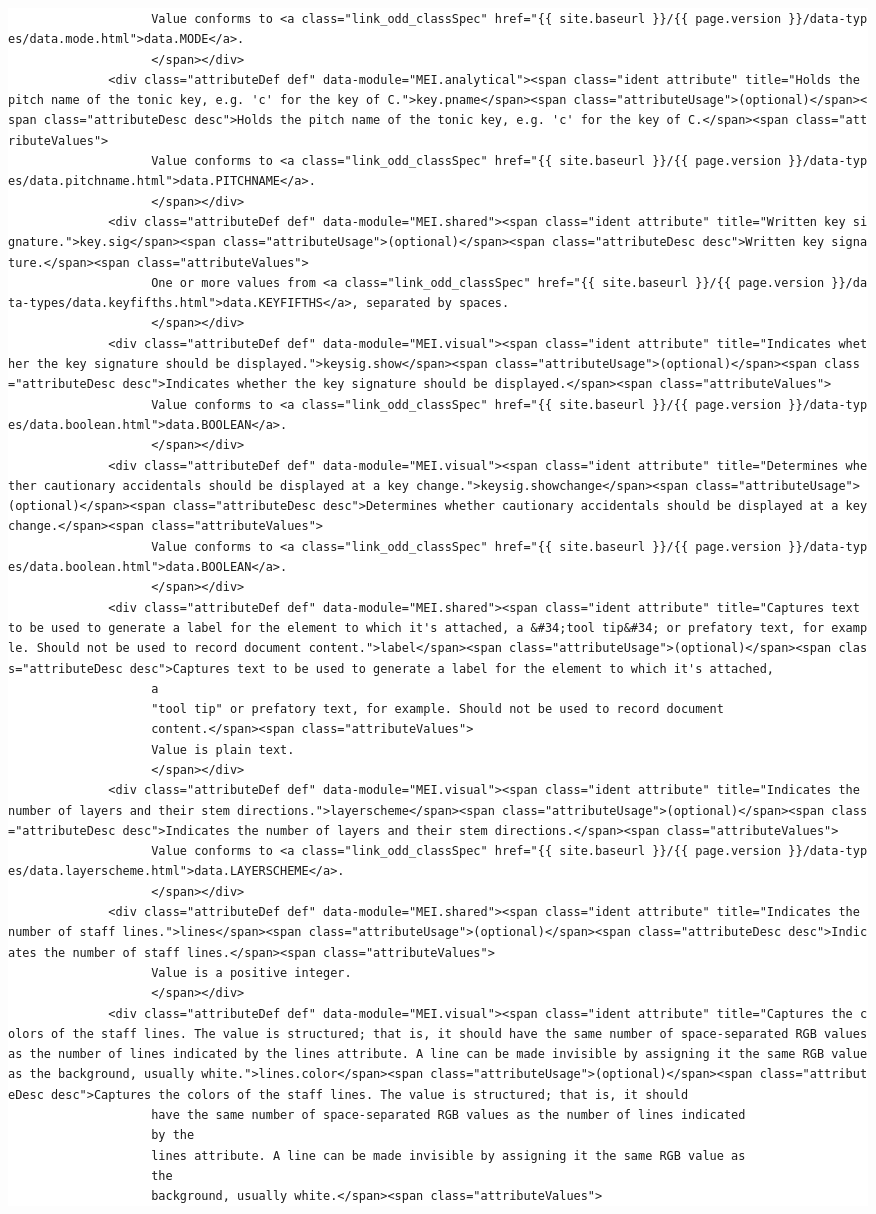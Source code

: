                         Value conforms to <a class="link_odd_classSpec" href="{{ site.baseurl }}/{{ page.version }}/data-types/data.mode.html">data.MODE</a>.
                        </span></div>
                  <div class="attributeDef def" data-module="MEI.analytical"><span class="ident attribute" title="Holds the pitch name of the tonic key, e.g. 'c' for the key of C.">key.pname</span><span class="attributeUsage">(optional)</span><span class="attributeDesc desc">Holds the pitch name of the tonic key, e.g. 'c' for the key of C.</span><span class="attributeValues">
                        Value conforms to <a class="link_odd_classSpec" href="{{ site.baseurl }}/{{ page.version }}/data-types/data.pitchname.html">data.PITCHNAME</a>.
                        </span></div>
                  <div class="attributeDef def" data-module="MEI.shared"><span class="ident attribute" title="Written key signature.">key.sig</span><span class="attributeUsage">(optional)</span><span class="attributeDesc desc">Written key signature.</span><span class="attributeValues">
                        One or more values from <a class="link_odd_classSpec" href="{{ site.baseurl }}/{{ page.version }}/data-types/data.keyfifths.html">data.KEYFIFTHS</a>, separated by spaces.
                        </span></div>
                  <div class="attributeDef def" data-module="MEI.visual"><span class="ident attribute" title="Indicates whether the key signature should be displayed.">keysig.show</span><span class="attributeUsage">(optional)</span><span class="attributeDesc desc">Indicates whether the key signature should be displayed.</span><span class="attributeValues">
                        Value conforms to <a class="link_odd_classSpec" href="{{ site.baseurl }}/{{ page.version }}/data-types/data.boolean.html">data.BOOLEAN</a>.
                        </span></div>
                  <div class="attributeDef def" data-module="MEI.visual"><span class="ident attribute" title="Determines whether cautionary accidentals should be displayed at a key change.">keysig.showchange</span><span class="attributeUsage">(optional)</span><span class="attributeDesc desc">Determines whether cautionary accidentals should be displayed at a key change.</span><span class="attributeValues">
                        Value conforms to <a class="link_odd_classSpec" href="{{ site.baseurl }}/{{ page.version }}/data-types/data.boolean.html">data.BOOLEAN</a>.
                        </span></div>
                  <div class="attributeDef def" data-module="MEI.shared"><span class="ident attribute" title="Captures text to be used to generate a label for the element to which it's attached, a &#34;tool tip&#34; or prefatory text, for example. Should not be used to record document content.">label</span><span class="attributeUsage">(optional)</span><span class="attributeDesc desc">Captures text to be used to generate a label for the element to which it's attached,
                        a
                        "tool tip" or prefatory text, for example. Should not be used to record document
                        content.</span><span class="attributeValues">
                        Value is plain text.
                        </span></div>
                  <div class="attributeDef def" data-module="MEI.visual"><span class="ident attribute" title="Indicates the number of layers and their stem directions.">layerscheme</span><span class="attributeUsage">(optional)</span><span class="attributeDesc desc">Indicates the number of layers and their stem directions.</span><span class="attributeValues">
                        Value conforms to <a class="link_odd_classSpec" href="{{ site.baseurl }}/{{ page.version }}/data-types/data.layerscheme.html">data.LAYERSCHEME</a>.
                        </span></div>
                  <div class="attributeDef def" data-module="MEI.shared"><span class="ident attribute" title="Indicates the number of staff lines.">lines</span><span class="attributeUsage">(optional)</span><span class="attributeDesc desc">Indicates the number of staff lines.</span><span class="attributeValues">
                        Value is a positive integer.
                        </span></div>
                  <div class="attributeDef def" data-module="MEI.visual"><span class="ident attribute" title="Captures the colors of the staff lines. The value is structured; that is, it should have the same number of space-separated RGB values as the number of lines indicated by the lines attribute. A line can be made invisible by assigning it the same RGB value as the background, usually white.">lines.color</span><span class="attributeUsage">(optional)</span><span class="attributeDesc desc">Captures the colors of the staff lines. The value is structured; that is, it should
                        have the same number of space-separated RGB values as the number of lines indicated
                        by the
                        lines attribute. A line can be made invisible by assigning it the same RGB value as
                        the
                        background, usually white.</span><span class="attributeValues">